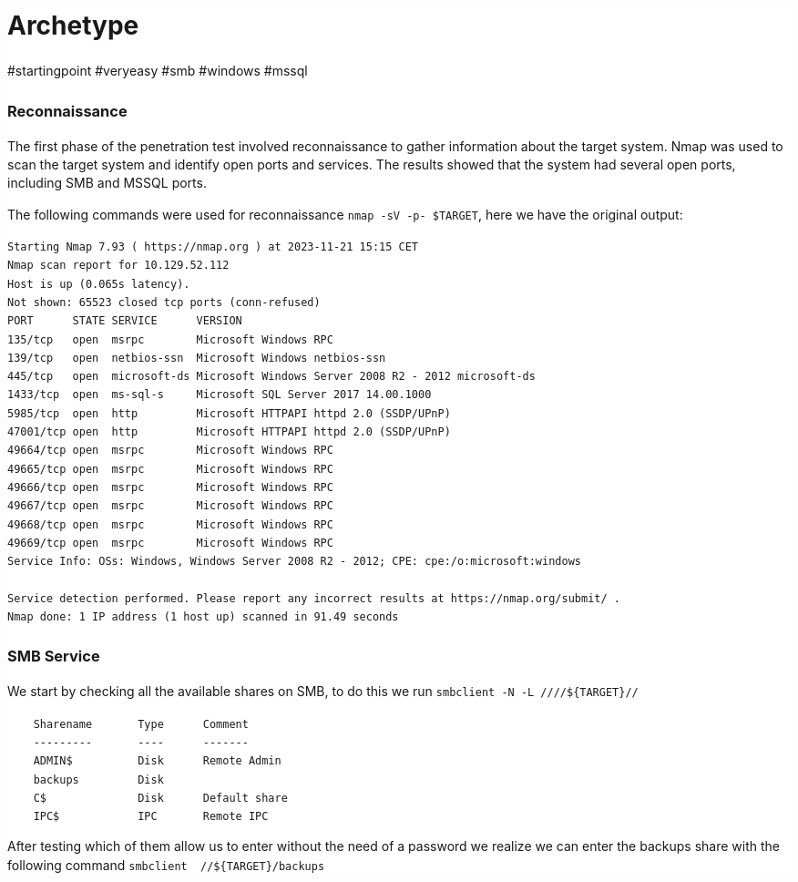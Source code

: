 # Archetype
#startingpoint 
#veryeasy 
#smb 
#windows 
#mssql
### Reconnaissance
The first phase of the penetration test involved reconnaissance to gather information about the target system. Nmap was used to scan the target system and identify open ports and services. The results showed that the system had several open ports, including SMB and MSSQL ports.

The following commands were used for reconnaissance `nmap -sV -p- $TARGET`, here we have the original output:

```
Starting Nmap 7.93 ( https://nmap.org ) at 2023-11-21 15:15 CET
Nmap scan report for 10.129.52.112
Host is up (0.065s latency).
Not shown: 65523 closed tcp ports (conn-refused)
PORT      STATE SERVICE      VERSION
135/tcp   open  msrpc        Microsoft Windows RPC
139/tcp   open  netbios-ssn  Microsoft Windows netbios-ssn
445/tcp   open  microsoft-ds Microsoft Windows Server 2008 R2 - 2012 microsoft-ds
1433/tcp  open  ms-sql-s     Microsoft SQL Server 2017 14.00.1000
5985/tcp  open  http         Microsoft HTTPAPI httpd 2.0 (SSDP/UPnP)
47001/tcp open  http         Microsoft HTTPAPI httpd 2.0 (SSDP/UPnP)
49664/tcp open  msrpc        Microsoft Windows RPC
49665/tcp open  msrpc        Microsoft Windows RPC
49666/tcp open  msrpc        Microsoft Windows RPC
49667/tcp open  msrpc        Microsoft Windows RPC
49668/tcp open  msrpc        Microsoft Windows RPC
49669/tcp open  msrpc        Microsoft Windows RPC
Service Info: OSs: Windows, Windows Server 2008 R2 - 2012; CPE: cpe:/o:microsoft:windows

Service detection performed. Please report any incorrect results at https://nmap.org/submit/ .
Nmap done: 1 IP address (1 host up) scanned in 91.49 seconds
```

### SMB Service
We start by checking all the available shares on SMB, to do this we run  `smbclient -N -L ////${TARGET}//`
```
	Sharename       Type      Comment
	---------       ----      -------
	ADMIN$          Disk      Remote Admin
	backups         Disk      
	C$              Disk      Default share
	IPC$            IPC       Remote IPC
```

After testing which of them allow us to enter without the need of a password we realize we can enter the backups share with the following command `smbclient  //${TARGET}/backups`
